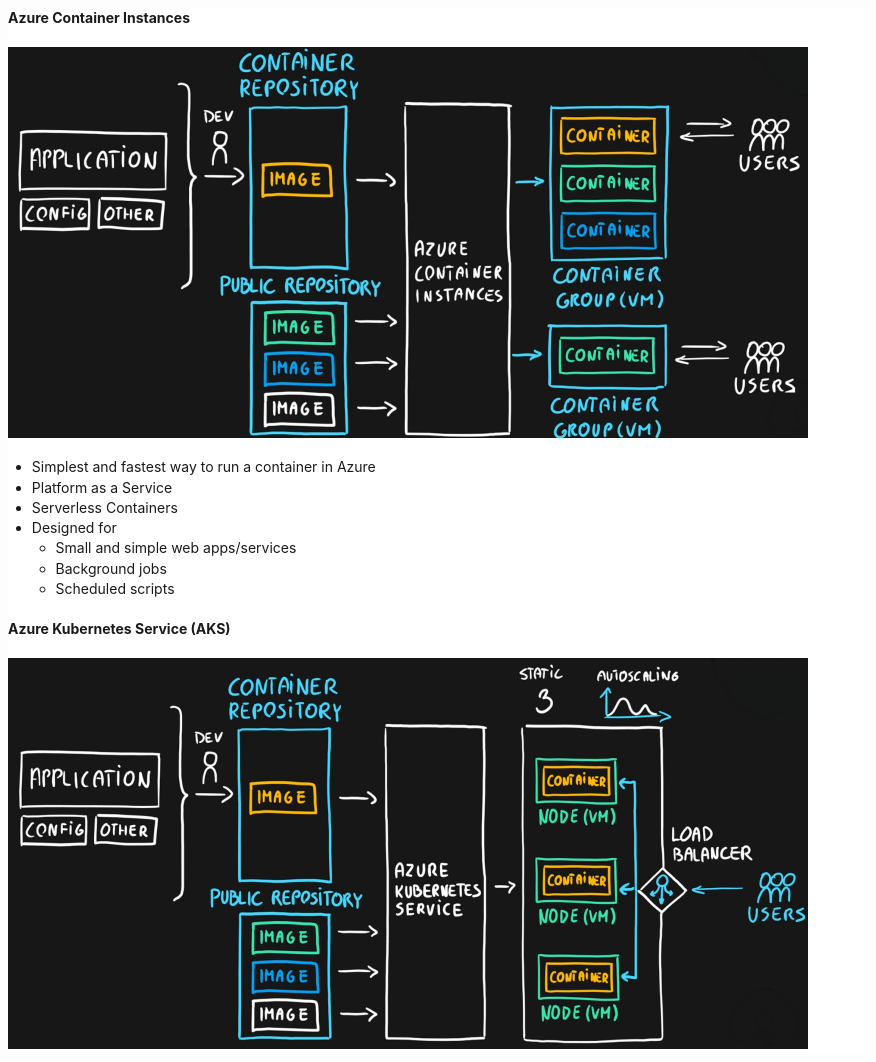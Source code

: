 #### Azure Container Instances

![alt text](./Assets/azure_container_instance.png)

- Simplest and fastest way to run a container in Azure
- Platform as a Service
- Serverless Containers
- Designed for
  - Small and simple web apps/services
  - Background jobs
  - Scheduled scripts

#### Azure Kubernetes Service (AKS)

![alt text](./Assets/azure_kubernetes_services.png)
